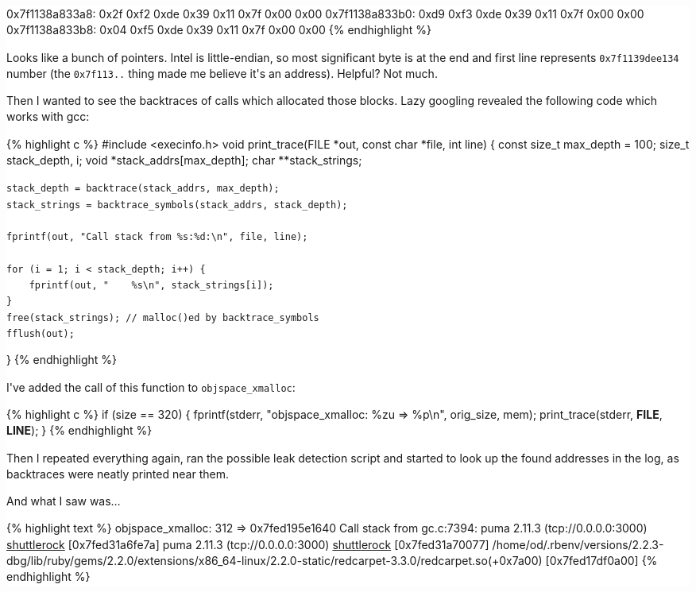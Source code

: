0x7f1138a833a8: 0x2f    0xf2    0xde    0x39    0x11    0x7f    0x00    0x00
0x7f1138a833b0: 0xd9    0xf3    0xde    0x39    0x11    0x7f    0x00    0x00
0x7f1138a833b8: 0x04    0xf5    0xde    0x39    0x11    0x7f    0x00    0x00
{% endhighlight %}

Looks like a bunch of pointers. Intel is little-endian, so most significant
byte is at the end and first line represents `0x7f1139dee134` number
(the `0x7f113..` thing made me believe it's an address).
Helpful? Not much.

Then I wanted to see the backtraces of calls which allocated those blocks.
Lazy googling revealed the following code which works with gcc:

{% highlight c %}
#include <execinfo.h>
void print_trace(FILE *out, const char *file, int line)
{
    const size_t max_depth = 100;
    size_t stack_depth, i;
    void *stack_addrs[max_depth];
    char **stack_strings;

    stack_depth = backtrace(stack_addrs, max_depth);
    stack_strings = backtrace_symbols(stack_addrs, stack_depth);

    fprintf(out, "Call stack from %s:%d:\n", file, line);

    for (i = 1; i < stack_depth; i++) {
        fprintf(out, "    %s\n", stack_strings[i]);
    }
    free(stack_strings); // malloc()ed by backtrace_symbols
    fflush(out);
}
{% endhighlight %}

I've added the call of this function to `objspace_xmalloc`:

{% highlight c %}
if (size == 320) {
    fprintf(stderr, "objspace_xmalloc: %zu => %p\n", orig_size, mem);
    print_trace(stderr, __FILE__, __LINE__);
}
{% endhighlight %}

Then I repeated everything again, ran the possible leak detection script and started to look up
the found addresses in the log, as backtraces were neatly printed near them.

And what I saw was…

{% highlight text %}
objspace_xmalloc: 312 => 0x7fed195e1640
Call stack from gc.c:7394:
    puma 2.11.3 (tcp://0.0.0.0:3000) [shuttlerock](+0x46e7a) [0x7fed31a6fe7a]
    puma 2.11.3 (tcp://0.0.0.0:3000) [shuttlerock](ruby_xmalloc+0x2c) [0x7fed31a70077]
    /home/od/.rbenv/versions/2.2.3-dbg/lib/ruby/gems/2.2.0/extensions/x86_64-linux/2.2.0-static/redcarpet-3.3.0/redcarpet.so(+0x7a00) [0x7fed17df0a00]
{% endhighlight %}
